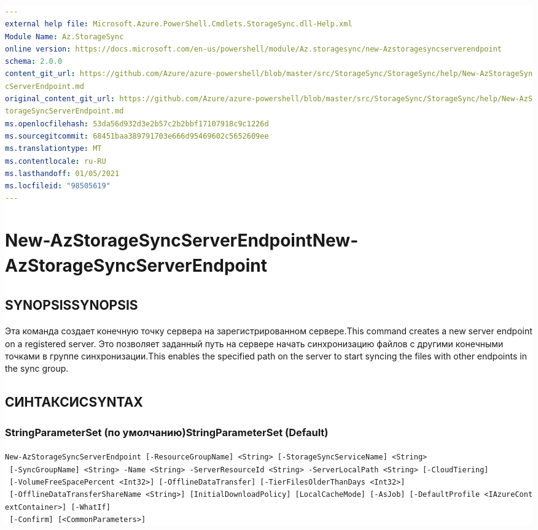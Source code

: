 ```yaml
---
external help file: Microsoft.Azure.PowerShell.Cmdlets.StorageSync.dll-Help.xml
Module Name: Az.StorageSync
online version: https://docs.microsoft.com/en-us/powershell/module/Az.storagesync/new-Azstoragesyncserverendpoint
schema: 2.0.0
content_git_url: https://github.com/Azure/azure-powershell/blob/master/src/StorageSync/StorageSync/help/New-AzStorageSyncServerEndpoint.md
original_content_git_url: https://github.com/Azure/azure-powershell/blob/master/src/StorageSync/StorageSync/help/New-AzStorageSyncServerEndpoint.md
ms.openlocfilehash: 53da56d932d3e2b57c2b2bbf17107918c9c1226d
ms.sourcegitcommit: 68451baa389791703e666d95469602c5652609ee
ms.translationtype: MT
ms.contentlocale: ru-RU
ms.lasthandoff: 01/05/2021
ms.locfileid: "98505619"
---
```

# <span data-ttu-id="ac5fc-101">New-AzStorageSyncServerEndpoint</span><span class="sxs-lookup"><span data-stu-id="ac5fc-101">New-AzStorageSyncServerEndpoint</span></span>

## <span data-ttu-id="ac5fc-102">SYNOPSIS</span><span class="sxs-lookup"><span data-stu-id="ac5fc-102">SYNOPSIS</span></span>
<span data-ttu-id="ac5fc-103">Эта команда создает конечную точку сервера на зарегистрированном сервере.</span><span class="sxs-lookup"><span data-stu-id="ac5fc-103">This command creates a new server endpoint on a registered server.</span></span> <span data-ttu-id="ac5fc-104">Это позволяет заданный путь на сервере начать синхронизацию файлов с другими конечными точками в группе синхронизации.</span><span class="sxs-lookup"><span data-stu-id="ac5fc-104">This enables the specified path on the server to start syncing the files with other endpoints in the sync group.</span></span>

## <span data-ttu-id="ac5fc-105">СИНТАКСИС</span><span class="sxs-lookup"><span data-stu-id="ac5fc-105">SYNTAX</span></span>

### <span data-ttu-id="ac5fc-106">StringParameterSet (по умолчанию)</span><span class="sxs-lookup"><span data-stu-id="ac5fc-106">StringParameterSet (Default)</span></span>
```
New-AzStorageSyncServerEndpoint [-ResourceGroupName] <String> [-StorageSyncServiceName] <String>
 [-SyncGroupName] <String> -Name <String> -ServerResourceId <String> -ServerLocalPath <String> [-CloudTiering]
 [-VolumeFreeSpacePercent <Int32>] [-OfflineDataTransfer] [-TierFilesOlderThanDays <Int32>]
 [-OfflineDataTransferShareName <String>] [InitialDownloadPolicy] [LocalCacheMode] [-AsJob] [-DefaultProfile <IAzureContextContainer>] [-WhatIf]
 [-Confirm] [<CommonParameters>]
```
